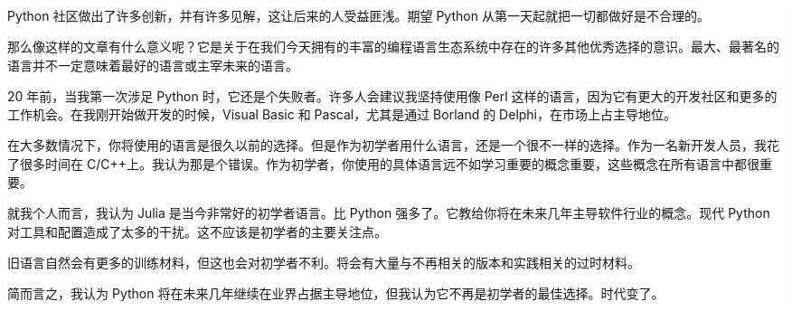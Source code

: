 Python 社区做出了许多创新，并有许多见解，这让后来的人受益匪浅。期望 Python 从第一天起就把一切都做好是不合理的。

那么像这样的文章有什么意义呢？它是关于在我们今天拥有的丰富的编程语言生态系统中存在的许多其他优秀选择的意识。最大、最著名的语言并不一定意味着最好的语言或主宰未来的语言。

20 年前，当我第一次涉足 Python 时，它还是个失败者。许多人会建议我坚持使用像 Perl 这样的语言，因为它有更大的开发社区和更多的工作机会。在我刚开始做开发的时候，Visual Basic 和 Pascal，尤其是通过 Borland 的 Delphi，在市场上占主导地位。

在大多数情况下，你将使用的语言是很久以前的选择。但是作为初学者用什么语言，还是一个很不一样的选择。作为一名新开发人员，我花了很多时间在 C/C++上。我认为那是个错误。作为初学者，你使用的具体语言远不如学习重要的概念重要，这些概念在所有语言中都很重要。

就我个人而言，我认为 Julia 是当今非常好的初学者语言。比 Python 强多了。它教给你将在未来几年主导软件行业的概念。现代 Python 对工具和配置造成了太多的干扰。这不应该是初学者的主要关注点。

旧语言自然会有更多的训练材料，但这也会对初学者不利。将会有大量与不再相关的版本和实践相关的过时材料。

简而言之，我认为 Python 将在未来几年继续在业界占据主导地位，但我认为它不再是初学者的最佳选择。时代变了。